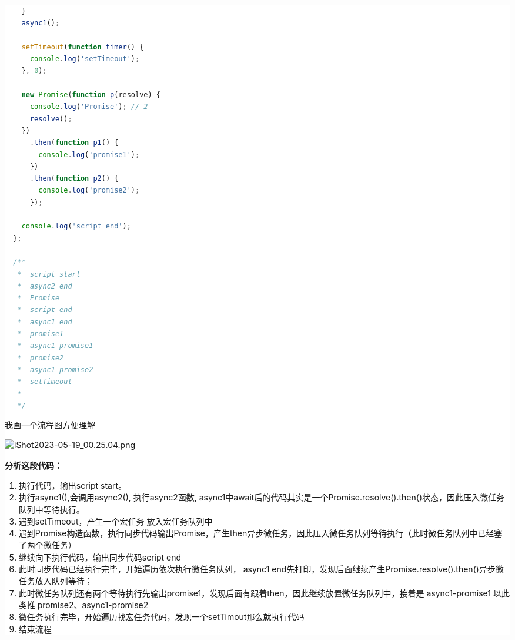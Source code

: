 ```js
    }
    async1();

    setTimeout(function timer() {
      console.log('setTimeout');
    }, 0);

    new Promise(function p(resolve) {
      console.log('Promise'); // 2
      resolve();
    })
      .then(function p1() {
        console.log('promise1');
      })
      .then(function p2() {
        console.log('promise2');
      });

    console.log('script end');
  };

  /**
   *  script start
   *  async2 end
   *  Promise
   *  script end
   *  async1 end
   *  promise1
   *  async1-promise1
   *  promise2
   *  async1-promise2
   *  setTimeout
   *
   */
```

我画一个流程图方便理解

![iShot2023-05-19\_00.25.04.png](https://p6-juejin.byteimg.com/tos-cn-i-k3u1fbpfcp/ad40a294c18c46d09d4a2f47f29d200c~tplv-k3u1fbpfcp-watermark.image?)

**分析这段代码：**

1.  执行代码，输出script start。
2.  执行async1(),会调用async2(), 执行async2函数, async1中await后的代码其实是一个Promise.resolve().then()状态，因此压入微任务队列中等待执行。
3.  遇到setTimeout，产生一个宏任务 放入宏任务队列中
4.  遇到Promise构造函数，执行同步代码输出Promise，产生then异步微任务，因此压入微任务队列等待执行（此时微任务队列中已经塞了两个微任务）
5.  继续向下执行代码，输出同步代码script end
6.  此时同步代码已经执行完毕，开始遍历依次执行微任务队列， async1 end先打印，发现后面继续产生Promise.resolve().then()异步微任务放入队列等待；
7.  此时微任务队列还有两个等待执行先输出promise1，发现后面有跟着then，因此继续放置微任务队列中，接着是 async1-promise1 以此类推 promise2、async1-promise2
8.  微任务执行完毕，开始遍历找宏任务代码，发现一个setTimout那么就执行代码
9.  结束流程
